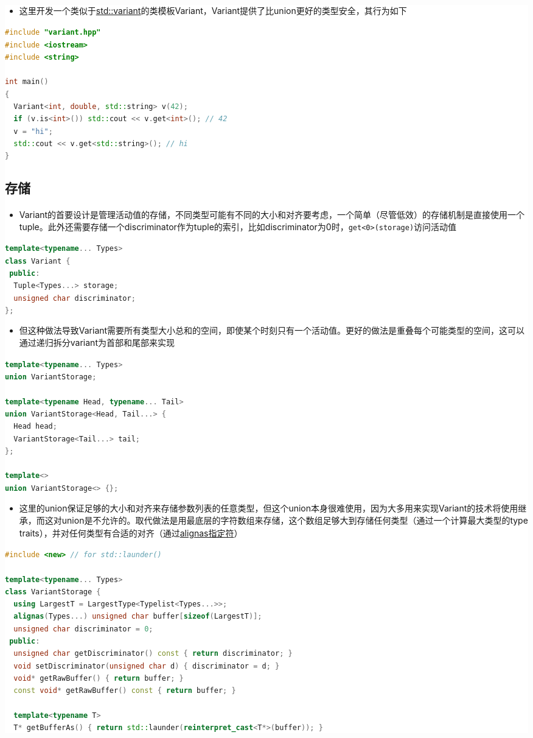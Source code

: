 * 这里开发一个类似于[std::variant](https://en.cppreference.com/w/cpp/utility/variant)的类模板Variant，Variant提供了比union更好的类型安全，其行为如下

```cpp
#include "variant.hpp"
#include <iostream>
#include <string>

int main()
{
  Variant<int, double, std::string> v(42);
  if (v.is<int>()) std::cout << v.get<int>(); // 42
  v = "hi";
  std::cout << v.get<std::string>(); // hi
}
```

## 存储

* Variant的首要设计是管理活动值的存储，不同类型可能有不同的大小和对齐要考虑，一个简单（尽管低效）的存储机制是直接使用一个tuple。此外还需要存储一个discriminator作为tuple的索引，比如discriminator为0时，`get<0>(storage)`访问活动值

```cpp
template<typename... Types>
class Variant {
 public:
  Tuple<Types...> storage;
  unsigned char discriminator;
};
```

* 但这种做法导致Variant需要所有类型大小总和的空间，即使某个时刻只有一个活动值。更好的做法是重叠每个可能类型的空间，这可以通过递归拆分variant为首部和尾部来实现

```cpp
template<typename... Types>
union VariantStorage;

template<typename Head, typename... Tail>
union VariantStorage<Head, Tail...> {
  Head head;
  VariantStorage<Tail...> tail;
};

template<>
union VariantStorage<> {};
```

* 这里的union保证足够的大小和对齐来存储参数列表的任意类型，但这个union本身很难使用，因为大多用来实现Variant的技术将使用继承，而这对union是不允许的。取代做法是用最底层的字符数组来存储，这个数组足够大到存储任何类型（通过一个计算最大类型的type traits），并对任何类型有合适的对齐（通过[alignas指定符](https://en.cppreference.com/w/cpp/language/alignas)）

```cpp
#include <new> // for std::launder()

template<typename... Types>
class VariantStorage {
  using LargestT = LargestType<Typelist<Types...>>; 
  alignas(Types...) unsigned char buffer[sizeof(LargestT)];
  unsigned char discriminator = 0;
 public:
  unsigned char getDiscriminator() const { return discriminator; }
  void setDiscriminator(unsigned char d) { discriminator = d; }
  void* getRawBuffer() { return buffer; }
  const void* getRawBuffer() const { return buffer; }

  template<typename T>
  T* getBufferAs() { return std::launder(reinterpret_cast<T*>(buffer)); }
```